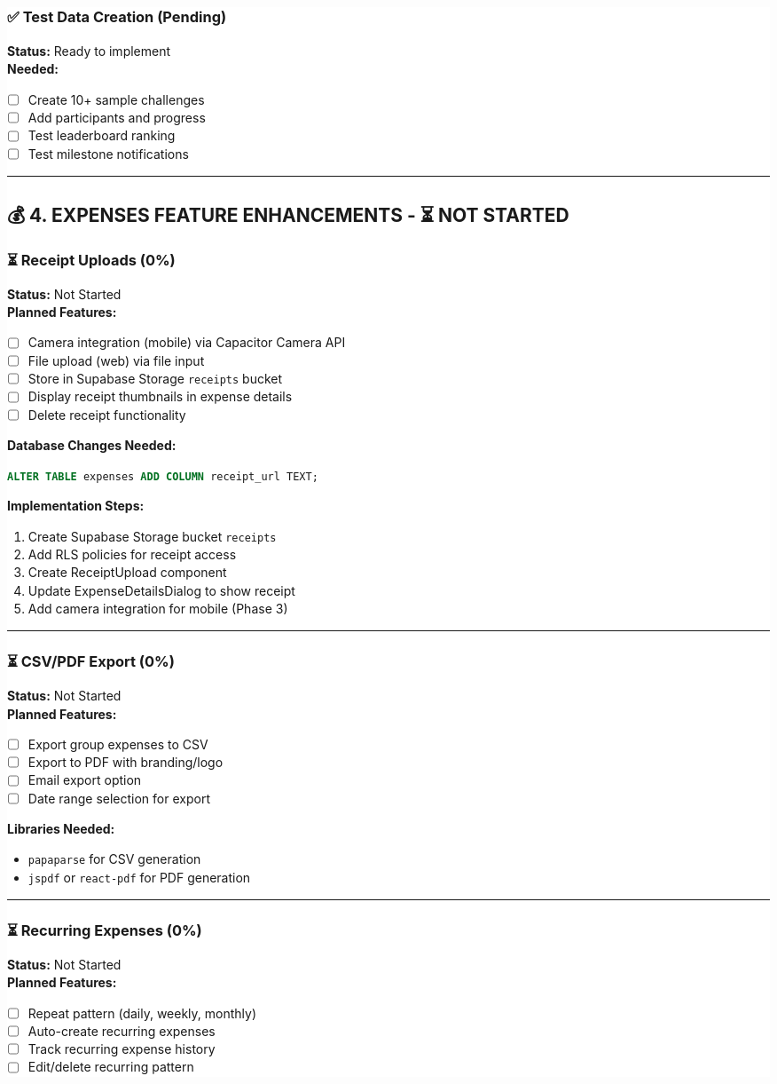 
### ✅ Test Data Creation (Pending)
**Status:** Ready to implement  
**Needed:**
- [ ] Create 10+ sample challenges
- [ ] Add participants and progress
- [ ] Test leaderboard ranking
- [ ] Test milestone notifications

---

## 💰 4. EXPENSES FEATURE ENHANCEMENTS - ⏳ NOT STARTED

### ⏳ Receipt Uploads (0%)
**Status:** Not Started  
**Planned Features:**
- [ ] Camera integration (mobile) via Capacitor Camera API
- [ ] File upload (web) via file input
- [ ] Store in Supabase Storage `receipts` bucket
- [ ] Display receipt thumbnails in expense details
- [ ] Delete receipt functionality

**Database Changes Needed:**
```sql
ALTER TABLE expenses ADD COLUMN receipt_url TEXT;
```

**Implementation Steps:**
1. Create Supabase Storage bucket `receipts`
2. Add RLS policies for receipt access
3. Create ReceiptUpload component
4. Update ExpenseDetailsDialog to show receipt
5. Add camera integration for mobile (Phase 3)

---

### ⏳ CSV/PDF Export (0%)
**Status:** Not Started  
**Planned Features:**
- [ ] Export group expenses to CSV
- [ ] Export to PDF with branding/logo
- [ ] Email export option
- [ ] Date range selection for export

**Libraries Needed:**
- `papaparse` for CSV generation
- `jspdf` or `react-pdf` for PDF generation

---

### ⏳ Recurring Expenses (0%)
**Status:** Not Started  
**Planned Features:**
- [ ] Repeat pattern (daily, weekly, monthly)
- [ ] Auto-create recurring expenses
- [ ] Track recurring expense history
- [ ] Edit/delete recurring pattern
